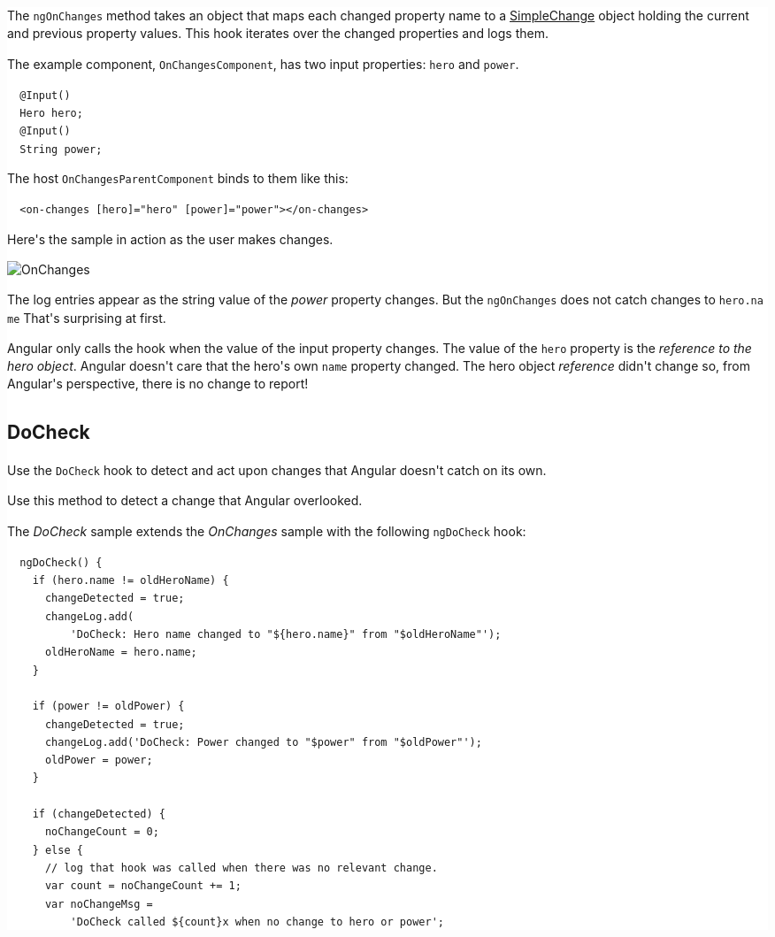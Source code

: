 The `ngOnChanges` method takes an object that maps each changed property name to a
[SimpleChange](/angular/api/angular2.core/SimpleChange-class.html) object holding the current and previous property values.
This hook iterates over the changed properties and logs them.

The example component, `OnChangesComponent`, has two input properties: `hero` and `power`.

<?code-excerpt "lib/src/on_changes_component.dart" region="inputs"?>
```
  @Input()
  Hero hero;
  @Input()
  String power;
```

The host `OnChangesParentComponent` binds to them like this:

<?code-excerpt "lib/src/on_changes_parent_component.html" region="on-changes"?>
```
  <on-changes [hero]="hero" [power]="power"></on-changes>
```

Here's the sample in action as the user makes changes.

<img class="image-display" src="{% asset_path 'ng/devguide/lifecycle-hooks/on-changes-anim.gif' %}" alt="OnChanges">

The log entries appear as the string value of the *power* property changes.
But the `ngOnChanges` does not catch changes to `hero.name`
That's surprising at first.

Angular only calls the hook when the value of the input property changes.
The value of the `hero` property is the *reference to the hero object*.
Angular doesn't care that the hero's own `name` property changed.
The hero object *reference* didn't change so, from Angular's perspective, there is no change to report!

## DoCheck

Use the `DoCheck` hook to detect and act upon changes that Angular doesn't catch on its own.

<div class="l-sub-section" markdown="1">
  Use this method to detect a change that Angular overlooked.
</div>

The *DoCheck* sample extends the *OnChanges* sample with the following `ngDoCheck` hook:

<?code-excerpt "lib/src/do_check_component.dart (ngDoCheck)" region="ng-do-check" title?>
```
  ngDoCheck() {
    if (hero.name != oldHeroName) {
      changeDetected = true;
      changeLog.add(
          'DoCheck: Hero name changed to "${hero.name}" from "$oldHeroName"');
      oldHeroName = hero.name;
    }

    if (power != oldPower) {
      changeDetected = true;
      changeLog.add('DoCheck: Power changed to "$power" from "$oldPower"');
      oldPower = power;
    }

    if (changeDetected) {
      noChangeCount = 0;
    } else {
      // log that hook was called when there was no relevant change.
      var count = noChangeCount += 1;
      var noChangeMsg =
          'DoCheck called ${count}x when no change to hero or power';
```